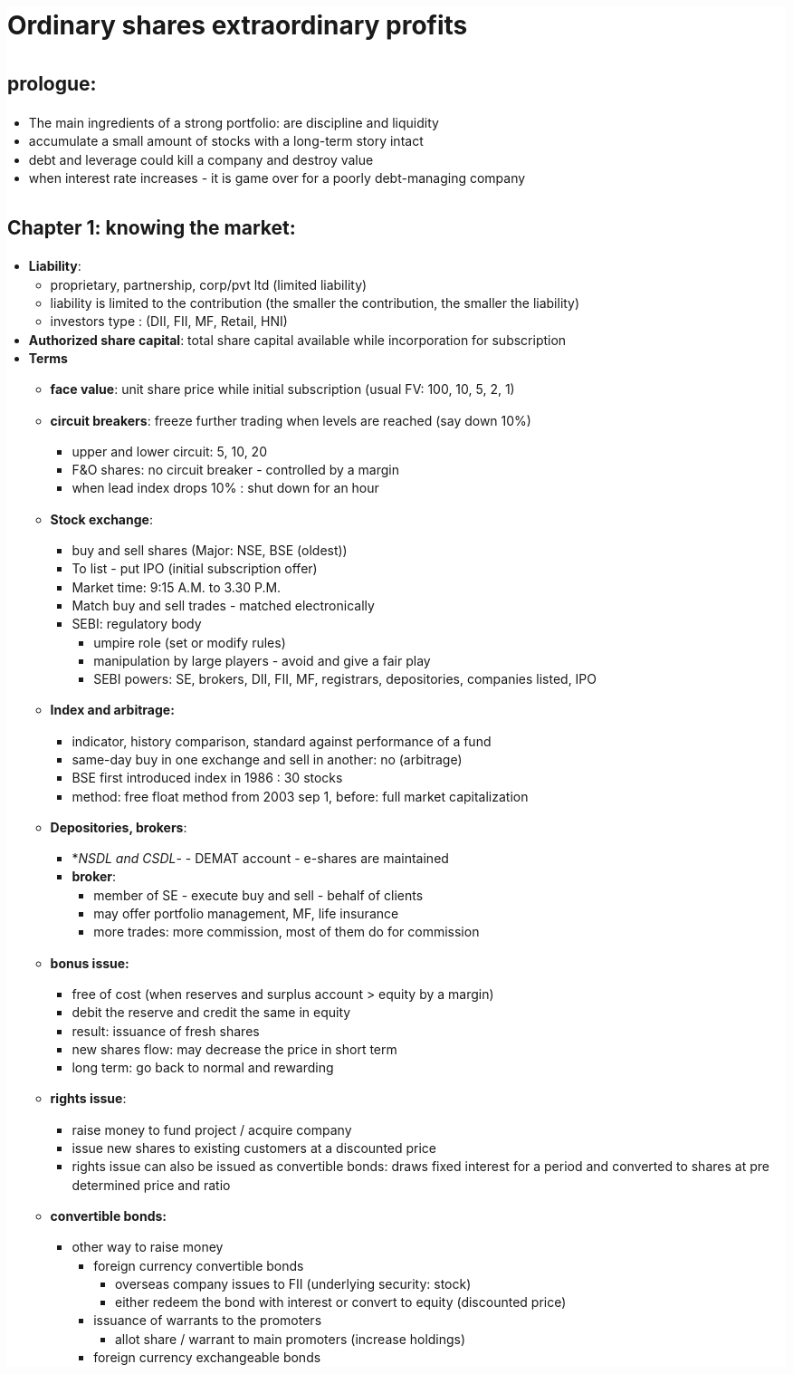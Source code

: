 # Ordinary shares extraordinary profits
    
## prologue:
-  The main ingredients of a strong portfolio: are discipline and liquidity
-  accumulate a small amount of stocks with a long-term story intact
-  debt and leverage could kill a company and destroy value
  -  when interest rate increases - it is game over for a poorly debt-managing company

## Chapter 1: knowing the market:
-  **Liability**: 
   -  proprietary, partnership, corp/pvt ltd (limited liability)
   -  liability is limited to the contribution (the smaller the contribution, the smaller the liability)
   -  investors type : (DII, FII, MF, Retail, HNI)
-  **Authorized share capital**: total share capital available while incorporation for subscription
-  **Terms**
   -  **face value**: unit share price while initial subscription (usual FV: 100, 10, 5, 2, 1)
   -  **circuit breakers**: freeze further trading when levels are reached (say down 10%)
      -  upper and lower circuit: 5, 10, 20
      -  F&O shares: no circuit breaker - controlled by a margin
      -  when lead index drops 10% : shut down for an hour
   -  **Stock exchange**: 
      -  buy and sell shares (Major: NSE, BSE (oldest))
      -  To list - put IPO (initial subscription offer)
      -  Market time: 9:15 A.M. to 3.30 P.M.
      -  Match buy and sell trades - matched electronically
      -  SEBI: regulatory body
         -  umpire role (set or modify rules)
         -  manipulation by large players - avoid and give a fair play
         -  SEBI powers: SE, brokers, DII, FII, MF, registrars, depositories, companies listed, IPO

   -  **Index and arbitrage:**
      -  indicator, history comparison, standard against performance of a fund
      -  same-day buy in one exchange and sell in another: no (arbitrage)
      -  BSE first introduced index in 1986 : 30 stocks
      -  method: free float method from 2003 sep 1, before: full market capitalization
   -  **Depositories, brokers**:
      -  **NSDL and CSDL*-  - DEMAT account - e-shares are maintained
      -  **broker**:
          -  member of SE - execute buy and sell - behalf of clients
          -  may offer portfolio management, MF, life insurance
          -  more trades: more commission, most of them do for commission
   -  **bonus issue:**
       -  free of cost (when reserves and surplus account > equity by a margin)
       -  debit the reserve and credit the same in equity
         -  result: issuance of fresh shares
         -  new shares flow: may decrease the price in short term
         -  long term: go back to normal and rewarding
    -  **rights issue**:
         -  raise money to fund project / acquire company
         -  issue new shares to existing customers at a discounted price
         -  rights issue can also be issued as convertible bonds: draws fixed interest for a period and converted to shares at pre determined price and ratio
    -  **convertible bonds:**
        -   other way to raise money 
            -   foreign currency convertible bonds 
                -   overseas company issues to FII (underlying security: stock)
                -   either redeem the bond with interest or convert to equity (discounted price) 
            -   issuance of warrants to the promoters
                -   allot share / warrant to main promoters (increase holdings)
            -   foreign currency exchangeable bonds